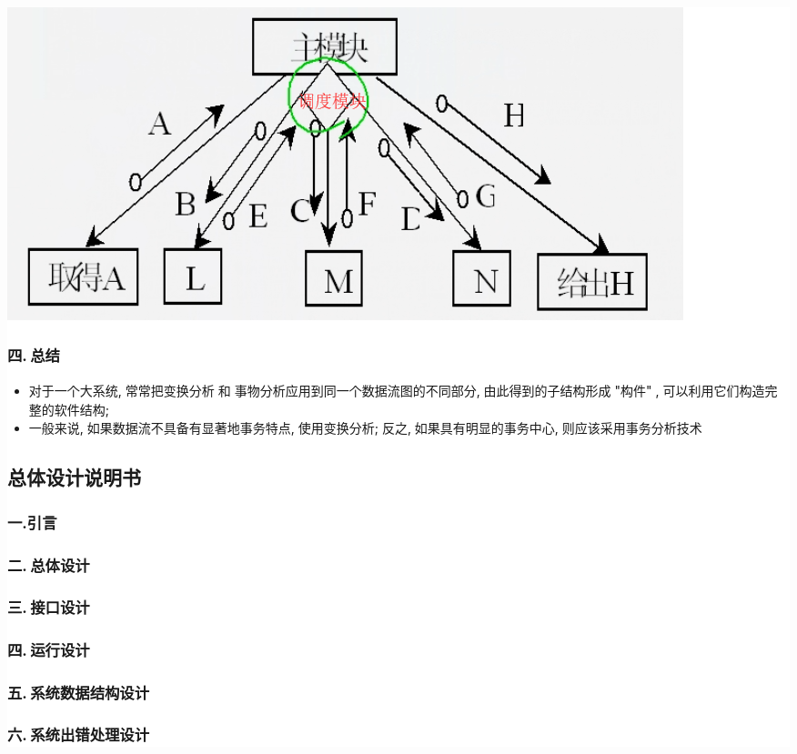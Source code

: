 ![](.gitbook/assets/image%20%2830%29.png)

### 四. 总结

* 对于一个大系统, 常常把变换分析 和 事物分析应用到同一个数据流图的不同部分,  由此得到的子结构形成 "构件" , 可以利用它们构造完整的软件结构;
* 一般来说, 如果数据流不具备有显著地事务特点, 使用变换分析; 反之, 如果具有明显的事务中心, 则应该采用事务分析技术

## 总体设计说明书

### 一.引言



### 二. 总体设计



### 三. 接口设计



### 四. 运行设计



### 五. 系统数据结构设计



### 六. 系统出错处理设计



